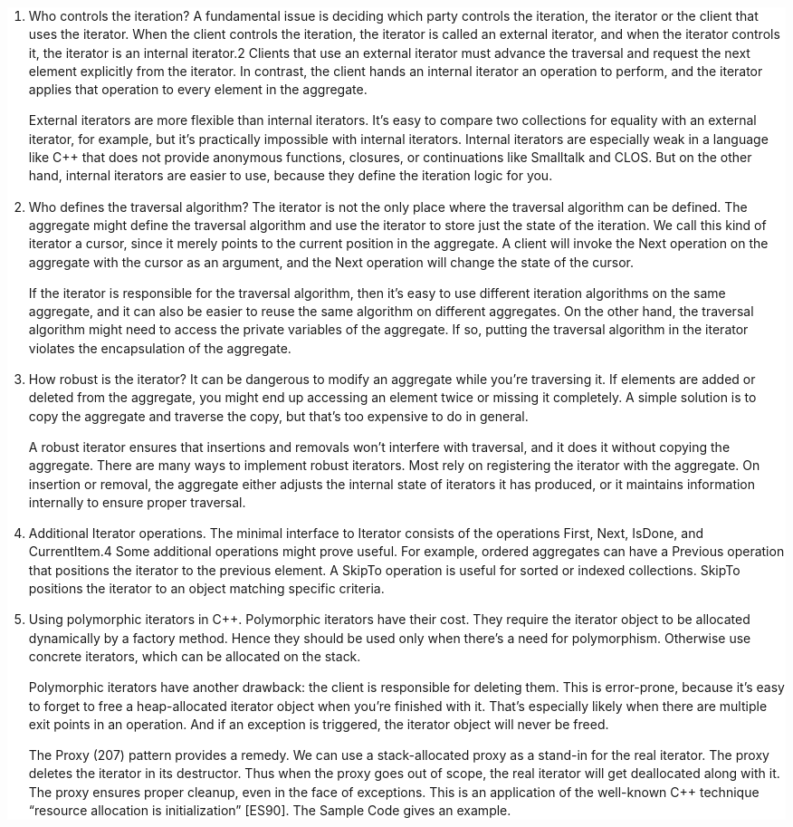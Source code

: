 1. Who controls the iteration? A fundamental issue is deciding which party controls the iteration, the iterator or the client that uses the iterator. When the client controls the iteration, the iterator is called an external iterator, and when the iterator controls it, the iterator is an internal iterator.2 Clients that use an external iterator must advance the traversal and request the next element explicitly from the iterator. In contrast, the client hands an internal iterator an operation to perform, and the iterator applies that operation to every element in the aggregate.

   External iterators are more flexible than internal iterators. It’s easy to compare two collections for equality with an external iterator, for example, but it’s practically impossible with internal iterators. Internal iterators are especially weak in a language like C++ that does not provide anonymous functions, closures, or continuations like Smalltalk and CLOS. But on the other hand, internal iterators are easier to use, because they define the iteration logic for you.

2. Who defines the traversal algorithm? The iterator is not the only place where the traversal algorithm can be defined. The aggregate might define the traversal algorithm and use the iterator to store just the state of the iteration. We call this kind of iterator a cursor, since it merely points to the current position in the aggregate. A client will invoke the Next operation on the aggregate with the cursor as an argument, and the Next operation will change the state of the cursor.

    If the iterator is responsible for the traversal algorithm, then it’s easy to use different iteration algorithms on the same aggregate, and it can also be easier to reuse the same algorithm on different aggregates. On the other hand, the traversal algorithm might need to access the private variables of the aggregate. If so, putting the traversal algorithm in the iterator violates the encapsulation of the aggregate.

3. How robust is the iterator? It can be dangerous to modify an aggregate while you’re traversing it. If elements are added or deleted from the aggregate, you might end up accessing an element twice or missing it completely. A simple solution is to copy the aggregate and traverse the copy, but that’s too expensive to do in general.

    A robust iterator ensures that insertions and removals won’t interfere with traversal, and it does it without copying the aggregate. There are many ways to implement robust iterators. Most rely on registering the iterator with the aggregate. On insertion or removal, the aggregate either adjusts the internal state of iterators it has produced, or it maintains information internally to ensure proper traversal. 

4. Additional Iterator operations. The minimal interface to Iterator consists of the operations First, Next, IsDone, and CurrentItem.4 Some additional operations might prove useful. For example, ordered aggregates can have a Previous operation that positions the iterator to the previous element. A SkipTo operation is useful for sorted or indexed collections. SkipTo positions the iterator to an object matching specific criteria.

5. Using polymorphic iterators in C++. Polymorphic iterators have their cost. They require the iterator object to be allocated dynamically by a factory method. Hence they should be used only when there’s a need for polymorphism. Otherwise use concrete iterators, which can be allocated on the stack.

    Polymorphic iterators have another drawback: the client is responsible for deleting them. This is error-prone, because it’s easy to forget to free a heap-allocated iterator object when you’re finished with it. That’s especially likely when there are multiple exit points in an operation. And if an exception is triggered, the iterator object will never be freed.

    The Proxy (207) pattern provides a remedy. We can use a stack-allocated proxy as a stand-in for the real iterator. The proxy deletes the iterator in its destructor. Thus when the proxy goes out of scope, the real iterator will get deallocated along with it. The proxy ensures proper cleanup, even in the face of exceptions. This is an application of the well-known C++ technique “resource allocation is initialization” [ES90]. The Sample Code gives an example.
